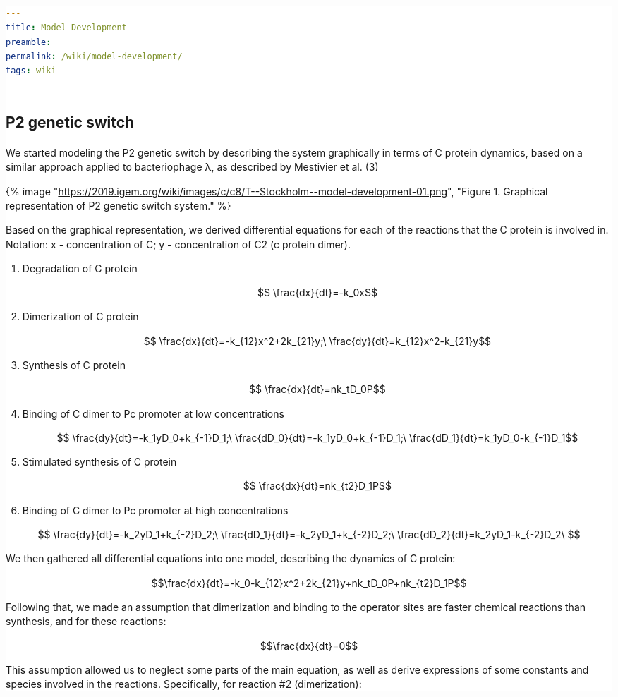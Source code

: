 ```yaml
---
title: Model Development
preamble:
permalink: /wiki/model-development/
tags: wiki
---
```


## P2 genetic switch

We started modeling the P2 genetic switch by describing the system graphically in terms of C protein dynamics, based on a similar approach applied to bacteriophage λ, as described by Mestivier et al. (3)

{% image "https://2019.igem.org/wiki/images/c/c8/T--Stockholm--model-development-01.png", "Figure 1. Graphical representation of P2 genetic switch system." %}

Based on the graphical representation, we derived differential equations for each of the reactions that the C protein is involved in. Notation: x - concentration of C; y - concentration of C2 (c protein dimer).

1. Degradation of C protein

    $$  \frac{dx}{dt}=-k_0x$$

2. Dimerization of C protein

    $$  \frac{dx}{dt}=-k_{12}x^2+2k_{21}y;\ \frac{dy}{dt}=k_{12}x^2-k_{21}y$$

3. Synthesis of C protein

    $$  \frac{dx}{dt}=nk_tD_0P$$

4. Binding of C dimer to Pc promoter at low concentrations

    $$  \frac{dy}{dt}=-k_1yD_0+k_{-1}D_1;\ \frac{dD_0}{dt}=-k_1yD_0+k_{-1}D_1;\ \frac{dD_1}{dt}=k_1yD_0-k_{-1}D_1$$

5. Stimulated synthesis of C protein

    $$  \frac{dx}{dt}=nk_{t2}D_1P$$

6. Binding of C dimer to Pc promoter at high concentrations

$$  \frac{dy}{dt}=-k_2yD_1+k_{-2}D_2;\ \frac{dD_1}{dt}=-k_2yD_1+k_{-2}D_2;\ \frac{dD_2}{dt}=k_2yD_1-k_{-2}D_2\ $$

We then gathered all differential equations into one model, describing the dynamics of C protein:

$$\frac{dx}{dt}=-k_0-k_{12}x^2+2k_{21}y+nk_tD_0P+nk_{t2}D_1P$$

Following that, we made an assumption that dimerization and binding to the operator sites are faster chemical reactions than synthesis, and for these reactions:

$$\frac{dx}{dt}=0$$

This assumption allowed us to neglect some parts of the main equation, as well as derive expressions of some constants and species involved in the reactions. Specifically, for reaction #2 (dimerization):
